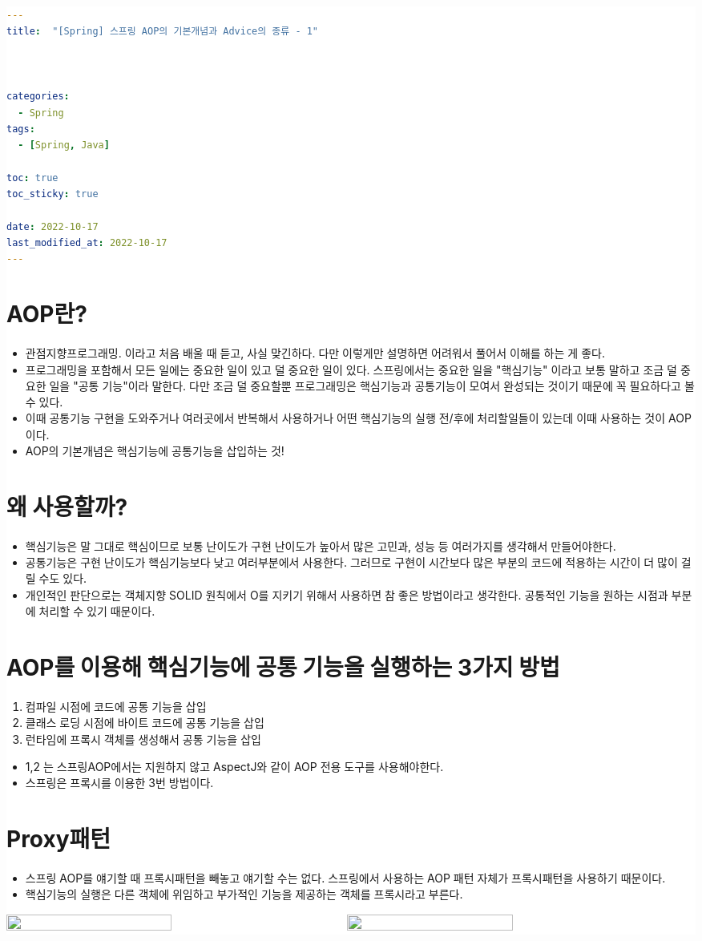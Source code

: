 ```yaml
---
title:  "[Spring] 스프링 AOP의 기본개념과 Advice의 종류 - 1" 



categories:
  - Spring
tags:
  - [Spring, Java]

toc: true
toc_sticky: true

date: 2022-10-17
last_modified_at: 2022-10-17
---
```



# AOP란?
- 관점지향프로그래밍. 이라고 처음 배울 때 듣고, 사실 맞긴하다. 다만 이렇게만 설명하면 어려워서 풀어서 이해를 하는 게 좋다.
- 프로그래밍을 포함해서 모든 일에는 중요한 일이 있고 덜 중요한 일이 있다. 스프링에서는 중요한 일을 "핵심기능" 이라고 보통 말하고 조금 덜 중요한 일을 "공통 기능"이라 말한다. 다만 조금 덜 중요할뿐 프로그래밍은 핵심기능과 공통기능이 모여서 완성되는 것이기 때문에 꼭 필요하다고 볼 수 있다.
- 이때 공통기능 구현을 도와주거나 여러곳에서 반복해서 사용하거나 어떤 핵심기능의 실행 전/후에 처리할일들이 있는데 이때 사용하는 것이 AOP이다.
- AOP의 기본개념은 핵심기능에 공통기능을 삽입하는 것!

# 왜 사용할까?
- 핵심기능은 말 그대로 핵심이므로 보통 난이도가 구현 난이도가 높아서 많은 고민과, 성능 등 여러가지를 생각해서 만들어야한다.
- 공통기능은 구현 난이도가 핵심기능보다 낮고 여러부분에서 사용한다. 그러므로 구현이 시간보다 많은 부분의 코드에 적용하는 시간이 더 많이 걸릴 수도 있다.
- 개인적인 판단으로는 객체지향 SOLID 원칙에서 O를 지키기 위해서 사용하면 참 좋은 방법이라고 생각한다. 공통적인 기능을 원하는 시점과 부분에 처리할 수 있기 때문이다.

# AOP를 이용해 핵심기능에 공통 기능을 실행하는 3가지 방법
1. 컴파일 시점에 코드에 공통 기능을 삽입
2. 클래스 로딩 시점에 바이트 코드에 공통 기능을 삽입
3. 런타임에 프록시 객체를 생성해서 공통 기능을 삽입

- 1,2 는 스프링AOP에서는 지원하지 않고 AspectJ와 같이 AOP 전용 도구를 사용해야한다.
- 스프링은 프록시를 이용한 3번 방법이다.

# Proxy패턴
- 스프링 AOP를 얘기할 때 프록시패턴을 빼놓고 얘기할 수는 없다. 스프링에서 사용하는 AOP 패턴 자체가 프록시패턴을 사용하기 때문이다.
- 핵심기능의 실행은 다른 객체에 위임하고 부가적인 기능을 제공하는 객체를 프록시라고 부른다.

<img src="https://user-images.githubusercontent.com/25880465/196197447-f0ebe32d-efac-48f5-a30d-5099fe1af524.jpg" width="49%" height="50%"/>
<img src="https://user-images.githubusercontent.com/25880465/196197433-fdee7968-0819-491a-adcc-06e62ce1cab9.jpg" width="49%" height="50%"/>
